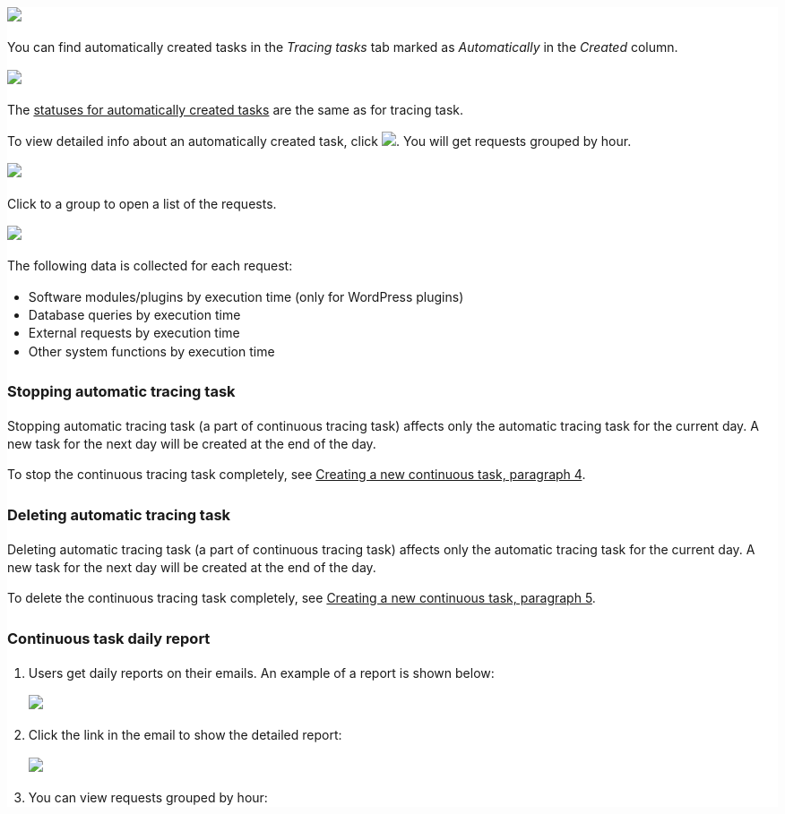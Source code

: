 ![](./images/XRayContinuousTracingTasksList.png)

You can find automatically created tasks in the _Tracing tasks_ tab marked as _Automatically_ in the _Created_ column.

![](./images/XRayContinuousTracingTasksListCreated.png)

The [statuses for automatically created tasks](/cloudlinux-os-plus/#tracing-status) are the same as for tracing task.

To view detailed info about an automatically created task, click ![](./images/XRayView1.png). You will get requests grouped by hour.

![](./images/XRayContinuousTracingTasksListGrouped.png)

Click to a group to open a list of the requests.

![](./images/XRayContinuousTracingTasksRequestsList.png)

The following data is collected for each request:

* Software modules/plugins by execution time (only for WordPress plugins)
* Database queries by execution time
* External requests by execution time
* Other system functions by execution time

### Stopping automatic tracing task

Stopping automatic tracing task (a part of continuous tracing task) affects only the automatic tracing task for the current day. A new task for the next day will be created at the end of the day.

To stop the continuous tracing task completely, see [Creating a new continuous task, paragraph 4](/cloudlinux-os-plus/#creating-a-new-continuous-task).


### Deleting automatic tracing task

Deleting automatic tracing task (a part of continuous tracing task) affects only the automatic tracing task for the current day. A new task for the next day will be created at the end of the day.

To delete the continuous tracing task completely, see [Creating a new continuous task, paragraph 5](/cloudlinux-os-plus/#creating-a-new-continuous-task).


### Continuous task daily report

1. Users get daily reports on their emails. An example of a report is shown below:

    ![](./images/XRayContinuousTaskDaylyReportExample.png)

2. Click the link in the email to show the detailed report:

    ![](./images/XRayContinuousTaskDaylyReportCollectedRequests.png)

3. You can view requests grouped by hour:
